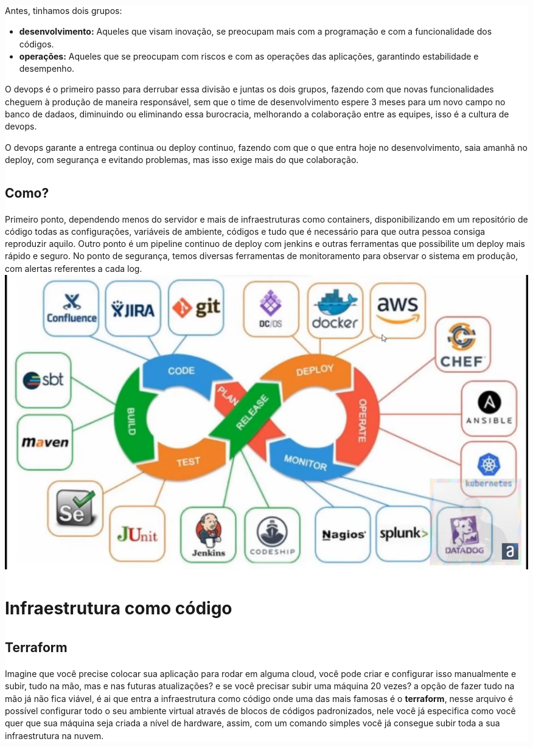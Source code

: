 Antes, tinhamos dois grupos: 
- **desenvolvimento:** Aqueles que visam inovação, se preocupam mais com a programação e com a funcionalidade dos códigos. 
- **operações:** Aqueles que se preocupam com riscos e com as operações das aplicações, garantindo estabilidade e desempenho.

O devops é o primeiro passo para derrubar essa divisão e juntas os dois grupos, fazendo com que novas funcionalidades cheguem à produção de maneira responsável, sem que o time de desenvolvimento espere 3 meses para um novo campo no banco de dadaos, diminuindo ou eliminando essa burocracia, melhorando a colaboração entre as equipes, isso é a cultura de devops.

O devops garante a entrega continua ou deploy continuo, fazendo com que o que entra hoje no desenvolvimento, saia amanhã no deploy, com segurança e evitando problemas, mas isso exige mais do que colaboração.

## **Como?**

Primeiro ponto, dependendo menos do servidor e mais de infraestruturas como containers, disponibilizando em um repositório de código todas as configurações, variáveis de ambiente, códigos e tudo que é necessário para que outra pessoa consiga reproduzir aquilo. Outro ponto é um pipeline continuo de deploy com jenkins e outras ferramentas que possibilite um deploy mais rápido e seguro. No ponto de segurança, temos diversas ferramentas de monitoramento para observar o sistema em produção, com alertas referentes a cada log.
![image](./imagens/Devops2.png)

# **Infraestrutura como código**
## **Terraform**
Imagine que você precise colocar sua aplicação para rodar em alguma cloud, você pode criar e configurar isso manualmente e subir, tudo na mão, mas e nas futuras atualizações? e se você precisar subir uma máquina 20 vezes? a opção de fazer tudo na mão já não fica viável, é ai que entra a infraestrutura como código onde uma das mais famosas é o **terraform**, nesse arquivo é possível configurar todo o seu ambiente virtual através de blocos de códigos padronizados, nele você já especifica como você quer que sua máquina seja criada a nível de hardware, assim, com um comando simples você já consegue subir toda a sua infraestrutura na nuvem.
<center>
